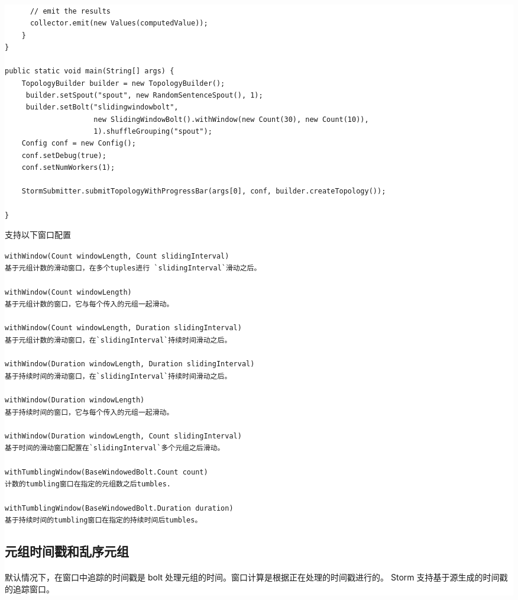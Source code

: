 ```
      // emit the results
      collector.emit(new Values(computedValue));
    }
}

public static void main(String[] args) {
    TopologyBuilder builder = new TopologyBuilder();
     builder.setSpout("spout", new RandomSentenceSpout(), 1);
     builder.setBolt("slidingwindowbolt", 
                     new SlidingWindowBolt().withWindow(new Count(30), new Count(10)),
                     1).shuffleGrouping("spout");
    Config conf = new Config();
    conf.setDebug(true);
    conf.setNumWorkers(1);

    StormSubmitter.submitTopologyWithProgressBar(args[0], conf, builder.createTopology());

} 
```

支持以下窗口配置

```
withWindow(Count windowLength, Count slidingInterval)
基于元组计数的滑动窗口，在多个tuples进行 `slidingInterval`滑动之后。

withWindow(Count windowLength)
基于元组计数的窗口，它与每个传入的元组一起滑动。

withWindow(Count windowLength, Duration slidingInterval)
基于元组计数的滑动窗口，在`slidingInterval`持续时间滑动之后。

withWindow(Duration windowLength, Duration slidingInterval)
基于持续时间的滑动窗口，在`slidingInterval`持续时间滑动之后。

withWindow(Duration windowLength)
基于持续时间的窗口，它与每个传入的元组一起滑动。

withWindow(Duration windowLength, Count slidingInterval)
基于时间的滑动窗口配置在`slidingInterval`多个元组之后滑动。

withTumblingWindow(BaseWindowedBolt.Count count)
计数的tumbling窗口在指定的元组数之后tumbles.

withTumblingWindow(BaseWindowedBolt.Duration duration)
基于持续时间的tumbling窗口在指定的持续时间后tumbles。 
```

## 元组时间戳和乱序元组

默认情况下，在窗口中追踪的时间戳是 bolt 处理元组的时间。窗口计算是根据正在处理的时间戳进行的。 Storm 支持基于源生成的时间戳的追踪窗口。
